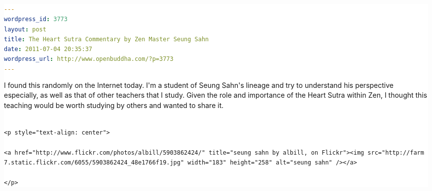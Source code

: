 ```yaml
--- 
wordpress_id: 3773
layout: post
title: The Heart Sutra Commentary by Zen Master Seung Sahn
date: 2011-07-04 20:35:37
wordpress_url: http://www.openbuddha.com/?p=3773
---
```

I found this randomly on the Internet today. I'm a student of Seung Sahn's lineage and try to understand his perspective especially, as well as that of other teachers that I study. Given the role and importance of the Heart Sutra within Zen, I thought this teaching would be worth studying by others and wanted to share it. 
                                                                                                                                                                                                                                                                                                                                                                                                                                                                                                                                                                                                                                                                                                                                                                                                                                                                                                                                            
                                                                                                                                                                                                                                                                                                                                                                                                                                                                                                                                                                                                                                                                                                                                                                                                                                                                                                                                            <p style="text-align: center">
                                                                                                                                                                                                                                                                                                                                                                                                                                                                                                                                                                                                                                                                                                                                                                                                                                                                                                                                              <a href="http://www.flickr.com/photos/albill/5903862424/" title="seung sahn by albill, on Flickr"><img src="http://farm7.static.flickr.com/6055/5903862424_48e1766f19.jpg" width="183" height="258" alt="seung sahn" /></a>
                                                                                                                                                                                                                                                                                                                                                                                                                                                                                                                                                                                                                                                                                                                                                                                                                                                                                                                                            </p>
                                                                                                                                                                                                                                                                                                                                                                                                                                                                                                                                                                                                                                                                                                                                                                                                                                                                                                                                            
